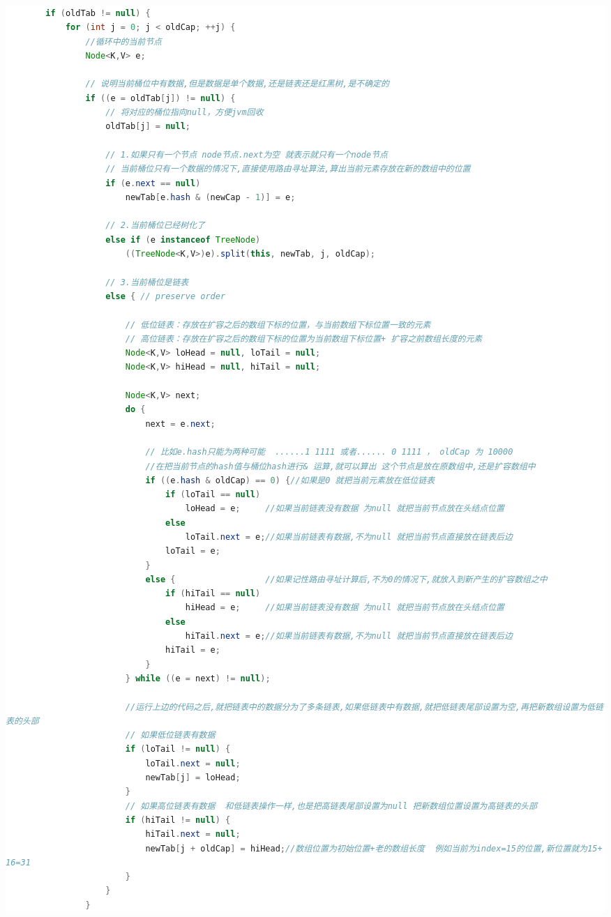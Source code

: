 ```java
        if (oldTab != null) {
            for (int j = 0; j < oldCap; ++j) {
                //循环中的当前节点
                Node<K,V> e;
                
                // 说明当前桶位中有数据,但是数据是单个数据,还是链表还是红黑树,是不确定的
                if ((e = oldTab[j]) != null) {
                    // 将对应的桶位指向null，方便jvm回收
                    oldTab[j] = null;

                    // 1.如果只有一个节点 node节点.next为空 就表示就只有一个node节点
                    // 当前桶位只有一个数据的情况下,直接使用路由寻址算法,算出当前元素存放在新的数组中的位置
                    if (e.next == null)
                        newTab[e.hash & (newCap - 1)] = e;

                    // 2.当前桶位已经树化了
                    else if (e instanceof TreeNode)
                        ((TreeNode<K,V>)e).split(this, newTab, j, oldCap);

                    // 3.当前桶位是链表
                    else { // preserve order

                        // 低位链表：存放在扩容之后的数组下标的位置，与当前数组下标位置一致的元素
                        // 高位链表：存放在扩容之后的数组下标的位置为当前数组下标位置+ 扩容之前数组长度的元素
                        Node<K,V> loHead = null, loTail = null;
                        Node<K,V> hiHead = null, hiTail = null;

                        Node<K,V> next;
                        do {
                            next = e.next;

                            // 比如e.hash只能为两种可能  ......1 1111 或者...... 0 1111 ， oldCap 为 10000
                            //在把当前节点的hash值与桶位hash进行& 运算,就可以算出 这个节点是放在原数组中,还是扩容数组中
                            if ((e.hash & oldCap) == 0) {//如果是0 就把当前元素放在低位链表
                                if (loTail == null)
                                    loHead = e;     //如果当前链表没有数据 为null 就把当前节点放在头结点位置
                                else
                                    loTail.next = e;//如果当前链表有数据,不为null 就把当前节点直接放在链表后边
                                loTail = e;
                            }
                            else {					//如果记性路由寻址计算后,不为0的情况下,就放入到新产生的扩容数组之中
                                if (hiTail == null)
                                    hiHead = e;		//如果当前链表没有数据 为null 就把当前节点放在头结点位置
                                else
                                    hiTail.next = e;//如果当前链表有数据,不为null 就把当前节点直接放在链表后边
                                hiTail = e;
                            }
                        } while ((e = next) != null);

                        //运行上边的代码之后,就把链表中的数据分为了多条链表,如果低链表中有数据,就把低链表尾部设置为空,再把新数组设置为低链表的头部
                        // 如果低位链表有数据
                        if (loTail != null) {
                            loTail.next = null;
                            newTab[j] = loHead;
                        }
                        // 如果高位链表有数据  和低链表操作一样,也是把高链表尾部设置为null 把新数组位置设置为高链表的头部
                        if (hiTail != null) {
                            hiTail.next = null;
                            newTab[j + oldCap] = hiHead;//数组位置为初始位置+老的数组长度  例如当前为index=15的位置,新位置就为15+16=31
                        }
                    }
                }
```